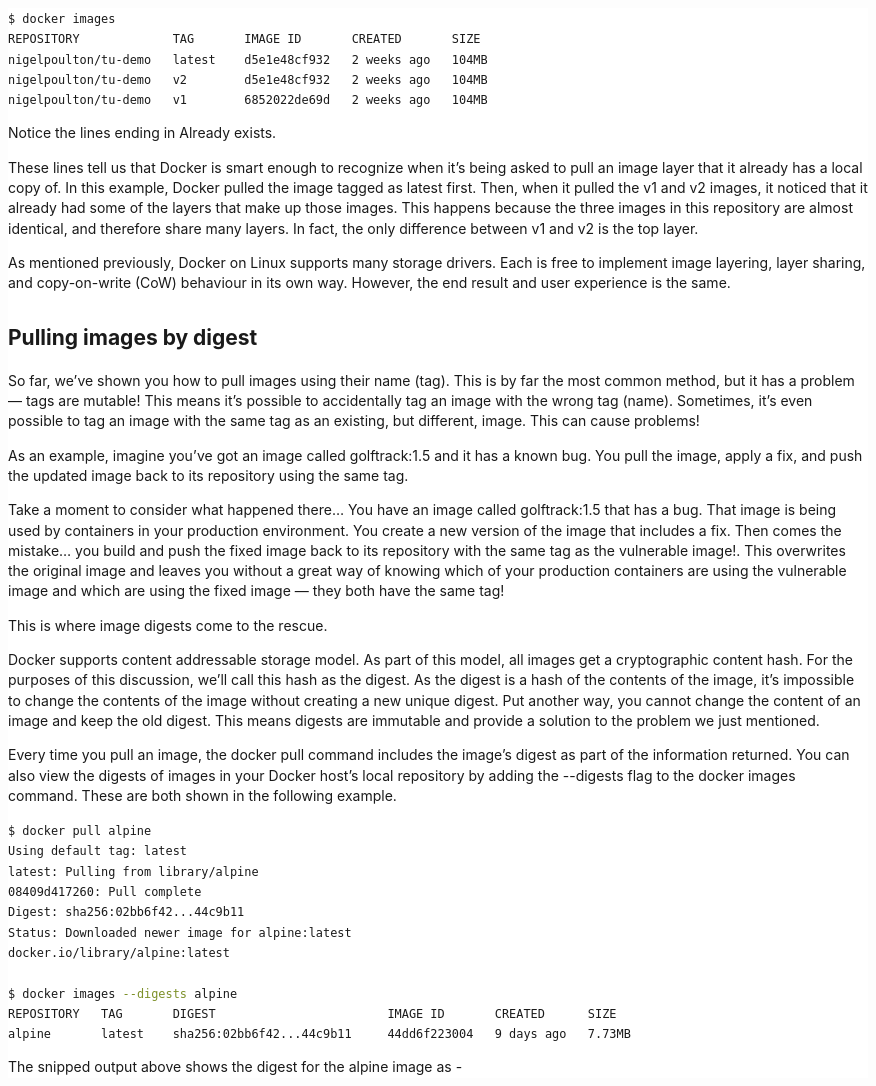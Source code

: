 ```sh
$ docker images
REPOSITORY             TAG       IMAGE ID       CREATED       SIZE
nigelpoulton/tu-demo   latest    d5e1e48cf932   2 weeks ago   104MB
nigelpoulton/tu-demo   v2        d5e1e48cf932   2 weeks ago   104MB
nigelpoulton/tu-demo   v1        6852022de69d   2 weeks ago   104MB
```

Notice the lines ending in Already exists.

These lines tell us that Docker is smart enough to recognize when it’s being asked to pull an image layer that it already has a local copy of. In this example, Docker pulled the image tagged as latest first. Then, when it pulled the v1 and v2 images, it noticed that it already had some of the layers that make up those images. This happens because the three images in this repository are almost identical, and therefore share many layers. In fact, the only difference between v1 and v2 is the top layer.

As mentioned previously, Docker on Linux supports many storage drivers. Each is free to implement image layering, layer sharing, and copy-on-write (CoW) behaviour in its own way. However, the end result and user experience is the same.

## Pulling images by digest
So far, we’ve shown you how to pull images using their name (tag). This is by far the most common method, but it has a problem — tags are mutable! This means it’s possible to accidentally tag an image with the wrong tag (name). Sometimes, it’s even possible to tag an image with the same tag as an existing, but different, image. This can cause problems!

As an example, imagine you’ve got an image called golftrack:1.5 and it has a known bug. You pull the image, apply a fix, and push the updated image back to its repository using the same tag.

Take a moment to consider what happened there… You have an image called golftrack:1.5 that has a bug. That image is being used by containers in your production environment. You create a new version of the image that includes a fix. Then comes the mistake… you build and push the fixed image back to its repository with the same tag as the vulnerable image!. This overwrites the original image and leaves you without a great way of knowing which of your production containers are using the vulnerable image and which are using the fixed image — they both have the same tag!

This is where image digests come to the rescue.

Docker supports content addressable storage model. As part of this model, all images get a cryptographic content hash. For the purposes of this discussion, we’ll call this hash as the digest. As the digest is a hash of the contents of the image, it’s impossible to change the contents of the image without creating a new unique digest. Put another way, you cannot change the content of an image and keep the old digest. This means digests are immutable and provide a solution to the problem we just mentioned.

Every time you pull an image, the docker pull command includes the image’s digest as part of the information returned. You can also view the digests of images in your Docker host’s local repository by adding the --digests flag to the docker images command. These are both shown in the following example.

```sh
$ docker pull alpine
Using default tag: latest
latest: Pulling from library/alpine
08409d417260: Pull complete
Digest: sha256:02bb6f42...44c9b11
Status: Downloaded newer image for alpine:latest
docker.io/library/alpine:latest

$ docker images --digests alpine
REPOSITORY   TAG       DIGEST                        IMAGE ID       CREATED      SIZE
alpine       latest    sha256:02bb6f42...44c9b11     44dd6f223004   9 days ago   7.73MB
```
The snipped output above shows the digest for the alpine image as -
